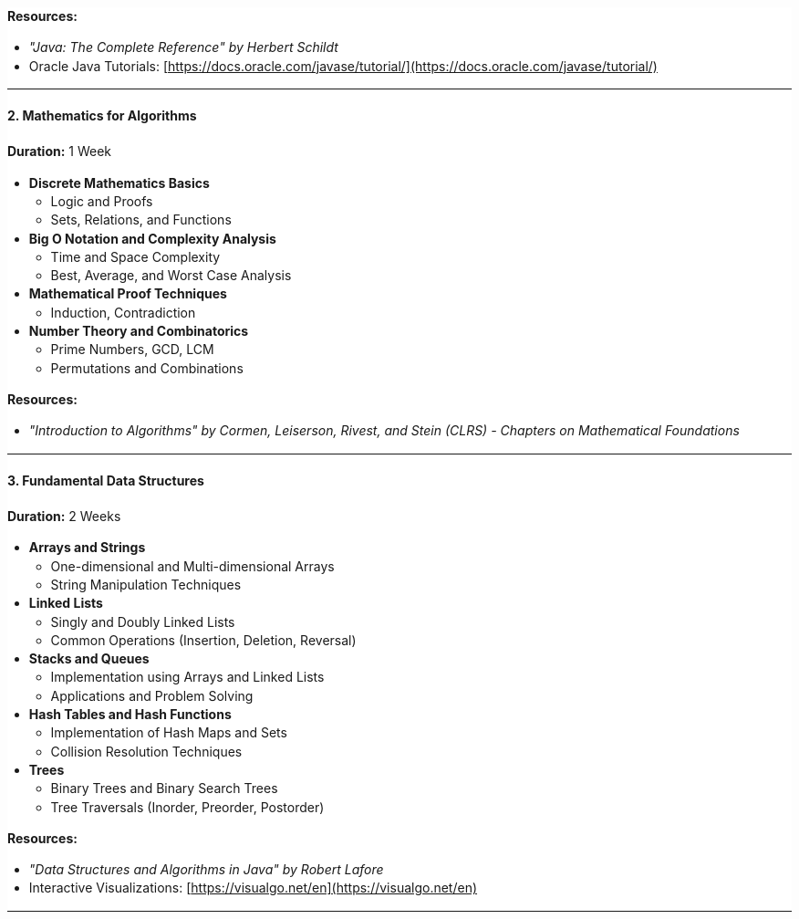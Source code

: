 **Resources:**
- *"Java: The Complete Reference" by Herbert Schildt*
- Oracle Java Tutorials: [https://docs.oracle.com/javase/tutorial/](https://docs.oracle.com/javase/tutorial/)

---

#### **2. Mathematics for Algorithms**

**Duration:** 1 Week

- **Discrete Mathematics Basics**
  - Logic and Proofs
  - Sets, Relations, and Functions
- **Big O Notation and Complexity Analysis**
  - Time and Space Complexity
  - Best, Average, and Worst Case Analysis
- **Mathematical Proof Techniques**
  - Induction, Contradiction
- **Number Theory and Combinatorics**
  - Prime Numbers, GCD, LCM
  - Permutations and Combinations

**Resources:**
- *"Introduction to Algorithms" by Cormen, Leiserson, Rivest, and Stein (CLRS) - Chapters on Mathematical Foundations*

---

#### **3. Fundamental Data Structures**

**Duration:** 2 Weeks

- **Arrays and Strings**
  - One-dimensional and Multi-dimensional Arrays
  - String Manipulation Techniques
- **Linked Lists**
  - Singly and Doubly Linked Lists
  - Common Operations (Insertion, Deletion, Reversal)
- **Stacks and Queues**
  - Implementation using Arrays and Linked Lists
  - Applications and Problem Solving
- **Hash Tables and Hash Functions**
  - Implementation of Hash Maps and Sets
  - Collision Resolution Techniques
- **Trees**
  - Binary Trees and Binary Search Trees
  - Tree Traversals (Inorder, Preorder, Postorder)

**Resources:**
- *"Data Structures and Algorithms in Java" by Robert Lafore*
- Interactive Visualizations: [https://visualgo.net/en](https://visualgo.net/en)

---
